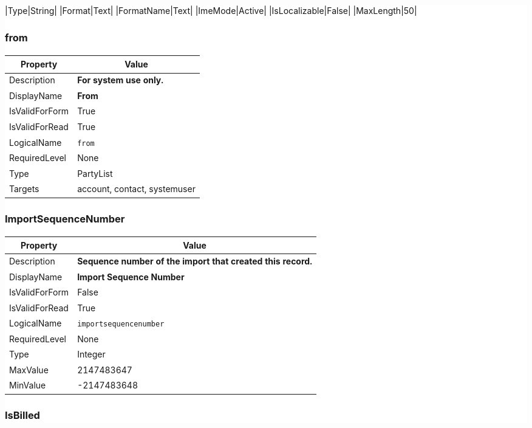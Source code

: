 |Type|String|
|Format|Text|
|FormatName|Text|
|ImeMode|Active|
|IsLocalizable|False|
|MaxLength|50|

### <a name="BKMK_from"></a> from

|Property|Value|
|---|---|
|Description|**For system use only.**|
|DisplayName|**From**|
|IsValidForForm|True|
|IsValidForRead|True|
|LogicalName|`from`|
|RequiredLevel|None|
|Type|PartyList|
|Targets|account, contact, systemuser|

### <a name="BKMK_ImportSequenceNumber"></a> ImportSequenceNumber

|Property|Value|
|---|---|
|Description|**Sequence number of the import that created this record.**|
|DisplayName|**Import Sequence Number**|
|IsValidForForm|False|
|IsValidForRead|True|
|LogicalName|`importsequencenumber`|
|RequiredLevel|None|
|Type|Integer|
|MaxValue|2147483647|
|MinValue|-2147483648|

### <a name="BKMK_IsBilled"></a> IsBilled
